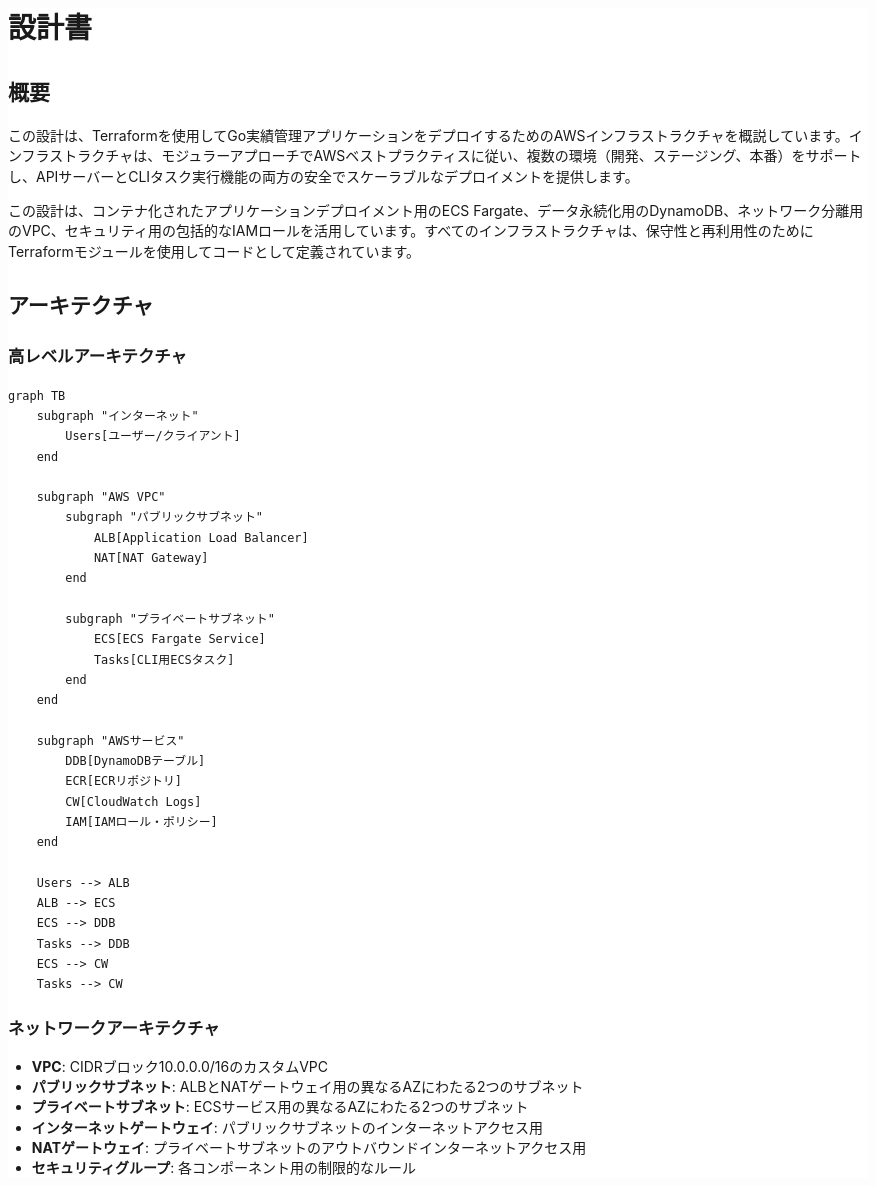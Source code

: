 # 設計書

## 概要

この設計は、Terraformを使用してGo実績管理アプリケーションをデプロイするためのAWSインフラストラクチャを概説しています。インフラストラクチャは、モジュラーアプローチでAWSベストプラクティスに従い、複数の環境（開発、ステージング、本番）をサポートし、APIサーバーとCLIタスク実行機能の両方の安全でスケーラブルなデプロイメントを提供します。

この設計は、コンテナ化されたアプリケーションデプロイメント用のECS Fargate、データ永続化用のDynamoDB、ネットワーク分離用のVPC、セキュリティ用の包括的なIAMロールを活用しています。すべてのインフラストラクチャは、保守性と再利用性のためにTerraformモジュールを使用してコードとして定義されています。

## アーキテクチャ

### 高レベルアーキテクチャ

```mermaid
graph TB
    subgraph "インターネット"
        Users[ユーザー/クライアント]
    end
    
    subgraph "AWS VPC"
        subgraph "パブリックサブネット"
            ALB[Application Load Balancer]
            NAT[NAT Gateway]
        end
        
        subgraph "プライベートサブネット"
            ECS[ECS Fargate Service]
            Tasks[CLI用ECSタスク]
        end
    end
    
    subgraph "AWSサービス"
        DDB[DynamoDBテーブル]
        ECR[ECRリポジトリ]
        CW[CloudWatch Logs]
        IAM[IAMロール・ポリシー]
    end
    
    Users --> ALB
    ALB --> ECS
    ECS --> DDB
    Tasks --> DDB
    ECS --> CW
    Tasks --> CW
```

### ネットワークアーキテクチャ

- **VPC**: CIDRブロック10.0.0.0/16のカスタムVPC
- **パブリックサブネット**: ALBとNATゲートウェイ用の異なるAZにわたる2つのサブネット
- **プライベートサブネット**: ECSサービス用の異なるAZにわたる2つのサブネット
- **インターネットゲートウェイ**: パブリックサブネットのインターネットアクセス用
- **NATゲートウェイ**: プライベートサブネットのアウトバウンドインターネットアクセス用
- **セキュリティグループ**: 各コンポーネント用の制限的なルール

